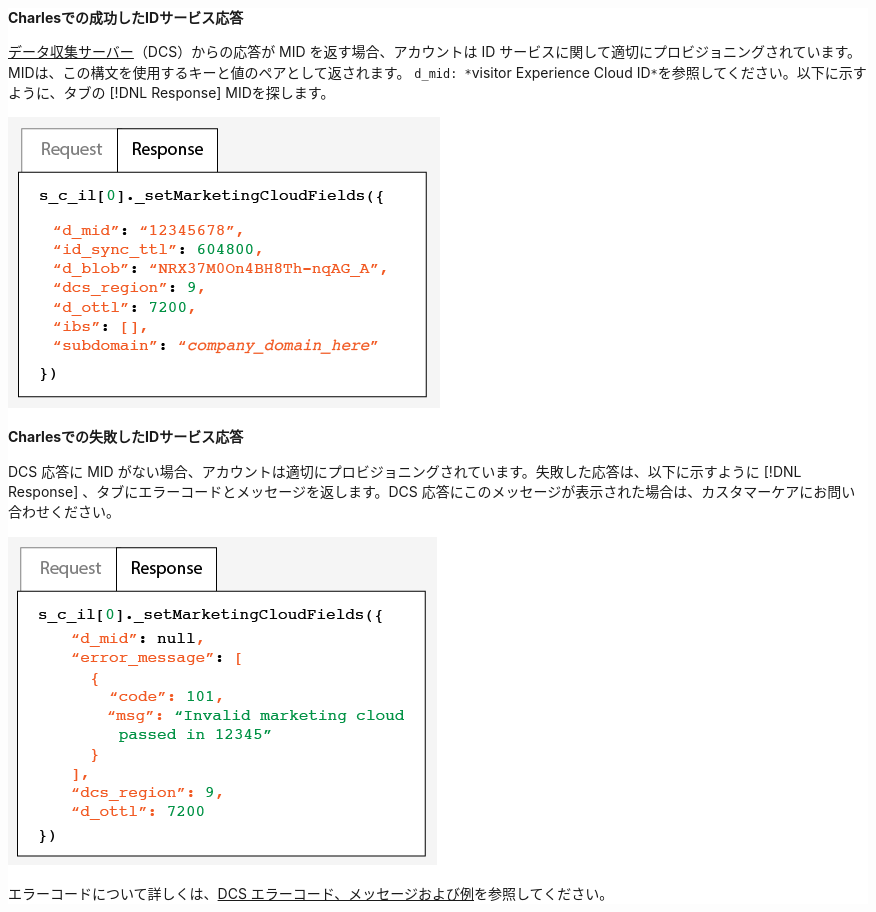 **Charlesでの成功したIDサービス応答**

[データ収集サーバー](https://marketing.adobe.com/resources/help/en_US/aam/c_compcollect.html)（DCS）からの応答が MID を返す場合、アカウントは ID サービスに関して適切にプロビジョニングされています。MIDは、この構文を使用するキーと値のペアとして返されます。 `d_mid: *`visitor Experience Cloud ID`*`を参照してください。以下に示すように、タブの [!DNL Response] MIDを探します。

![](assets/charles_response_success.png)

**Charlesでの失敗したIDサービス応答**

DCS 応答に MID がない場合、アカウントは適切にプロビジョニングされています。失敗した応答は、以下に示すように [!DNL Response] 、タブにエラーコードとメッセージを返します。DCS 応答にこのメッセージが表示された場合は、カスタマーケアにお問い合わせください。

![](assets/charles_response_unsuccessful.png)

エラーコードについて詳しくは、[DCS エラーコード、メッセージおよび例](https://marketing.adobe.com/resources/help/en_US/aam/dcs_error_codes.html)を参照してください。
